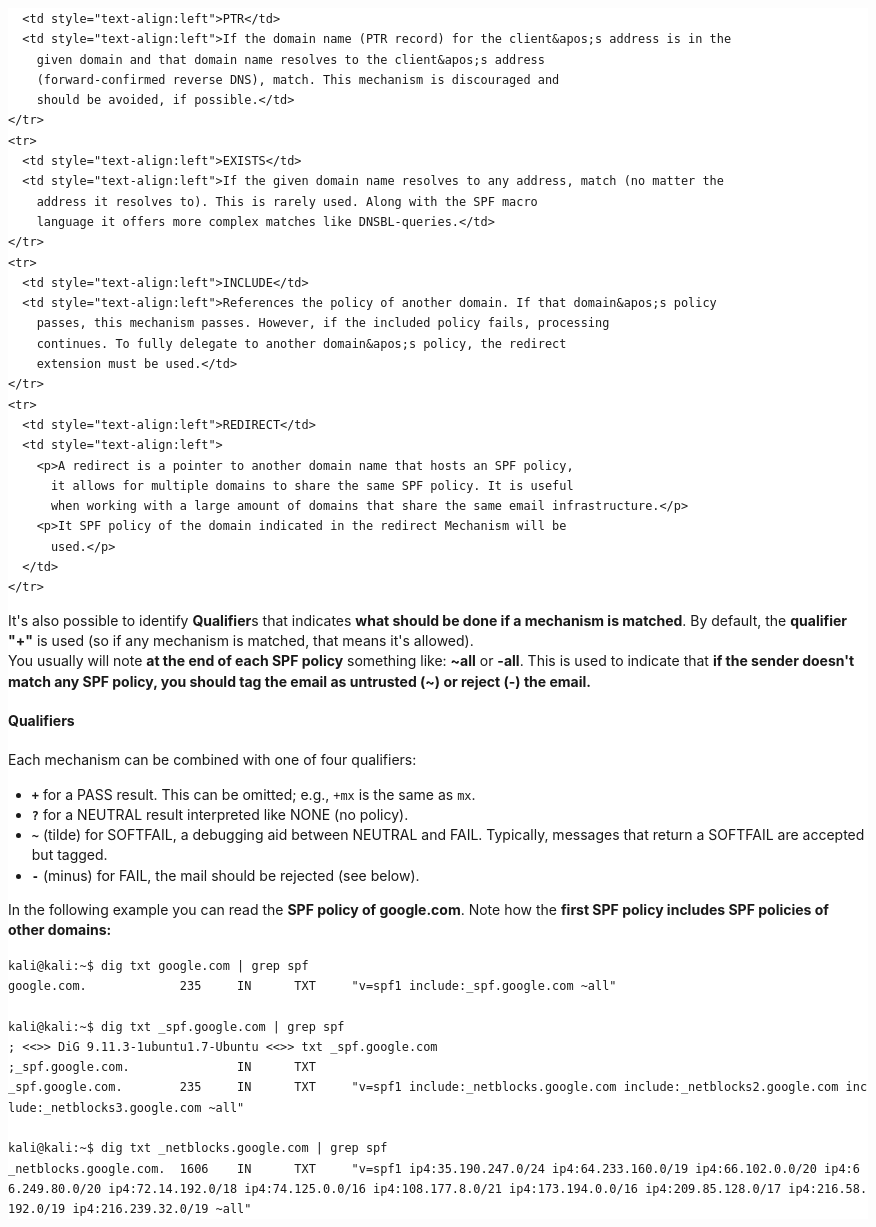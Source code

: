       <td style="text-align:left">PTR</td>
      <td style="text-align:left">If the domain name (PTR record) for the client&apos;s address is in the
        given domain and that domain name resolves to the client&apos;s address
        (forward-confirmed reverse DNS), match. This mechanism is discouraged and
        should be avoided, if possible.</td>
    </tr>
    <tr>
      <td style="text-align:left">EXISTS</td>
      <td style="text-align:left">If the given domain name resolves to any address, match (no matter the
        address it resolves to). This is rarely used. Along with the SPF macro
        language it offers more complex matches like DNSBL-queries.</td>
    </tr>
    <tr>
      <td style="text-align:left">INCLUDE</td>
      <td style="text-align:left">References the policy of another domain. If that domain&apos;s policy
        passes, this mechanism passes. However, if the included policy fails, processing
        continues. To fully delegate to another domain&apos;s policy, the redirect
        extension must be used.</td>
    </tr>
    <tr>
      <td style="text-align:left">REDIRECT</td>
      <td style="text-align:left">
        <p>A redirect is a pointer to another domain name that hosts an SPF policy,
          it allows for multiple domains to share the same SPF policy. It is useful
          when working with a large amount of domains that share the same email infrastructure.</p>
        <p>It SPF policy of the domain indicated in the redirect Mechanism will be
          used.</p>
      </td>
    </tr>
  </tbody>
</table>

It's also possible to identify **Qualifier**s that indicates **what should be done if a mechanism is matched**. By default, the **qualifier "+"** is used \(so if any mechanism is matched, that means it's allowed\).  
You usually will note **at the end of each SPF policy** something like: **~all** or **-all**. This is used to indicate that **if the sender doesn't match any SPF policy, you should tag the email as untrusted \(~\) or reject \(-\) the email.**

#### Qualifiers

Each mechanism can be combined with one of four qualifiers:

* **`+`** for a PASS result. This can be omitted; e.g., `+mx` is the same as `mx`.
* **`?`** for a NEUTRAL result interpreted like NONE \(no policy\).
* **`~`** \(tilde\) for SOFTFAIL, a debugging aid between NEUTRAL and FAIL. Typically, messages that return a SOFTFAIL are accepted but tagged.
* **`-`** \(minus\) for FAIL, the mail should be rejected \(see below\).

In the following example you can read the **SPF policy of google.com**. Note how the **first SPF policy includes SPF policies of other domains:**

```text
kali@kali:~$ dig txt google.com | grep spf
google.com.             235     IN      TXT     "v=spf1 include:_spf.google.com ~all"

kali@kali:~$ dig txt _spf.google.com | grep spf
; <<>> DiG 9.11.3-1ubuntu1.7-Ubuntu <<>> txt _spf.google.com
;_spf.google.com.               IN      TXT
_spf.google.com.        235     IN      TXT     "v=spf1 include:_netblocks.google.com include:_netblocks2.google.com include:_netblocks3.google.com ~all"

kali@kali:~$ dig txt _netblocks.google.com | grep spf
_netblocks.google.com.  1606    IN      TXT     "v=spf1 ip4:35.190.247.0/24 ip4:64.233.160.0/19 ip4:66.102.0.0/20 ip4:66.249.80.0/20 ip4:72.14.192.0/18 ip4:74.125.0.0/16 ip4:108.177.8.0/21 ip4:173.194.0.0/16 ip4:209.85.128.0/17 ip4:216.58.192.0/19 ip4:216.239.32.0/19 ~all"
```
